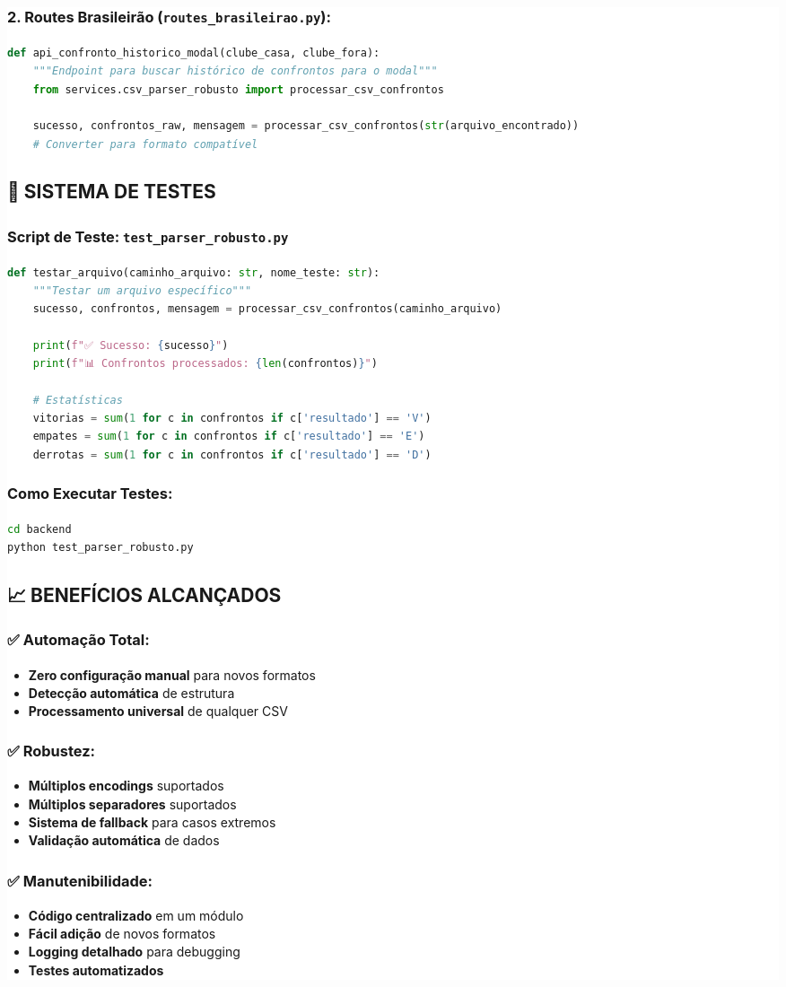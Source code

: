 ### **2. Routes Brasileirão (`routes_brasileirao.py`):**
```python
def api_confronto_historico_modal(clube_casa, clube_fora):
    """Endpoint para buscar histórico de confrontos para o modal"""
    from services.csv_parser_robusto import processar_csv_confrontos
    
    sucesso, confrontos_raw, mensagem = processar_csv_confrontos(str(arquivo_encontrado))
    # Converter para formato compatível
```

## 🧪 **SISTEMA DE TESTES**

### **Script de Teste: `test_parser_robusto.py`**

```python
def testar_arquivo(caminho_arquivo: str, nome_teste: str):
    """Testar um arquivo específico"""
    sucesso, confrontos, mensagem = processar_csv_confrontos(caminho_arquivo)
    
    print(f"✅ Sucesso: {sucesso}")
    print(f"📊 Confrontos processados: {len(confrontos)}")
    
    # Estatísticas
    vitorias = sum(1 for c in confrontos if c['resultado'] == 'V')
    empates = sum(1 for c in confrontos if c['resultado'] == 'E')
    derrotas = sum(1 for c in confrontos if c['resultado'] == 'D')
```

### **Como Executar Testes:**
```bash
cd backend
python test_parser_robusto.py
```

## 📈 **BENEFÍCIOS ALCANÇADOS**

### ✅ **Automação Total:**
- **Zero configuração manual** para novos formatos
- **Detecção automática** de estrutura
- **Processamento universal** de qualquer CSV

### ✅ **Robustez:**
- **Múltiplos encodings** suportados
- **Múltiplos separadores** suportados
- **Sistema de fallback** para casos extremos
- **Validação automática** de dados

### ✅ **Manutenibilidade:**
- **Código centralizado** em um módulo
- **Fácil adição** de novos formatos
- **Logging detalhado** para debugging
- **Testes automatizados**
